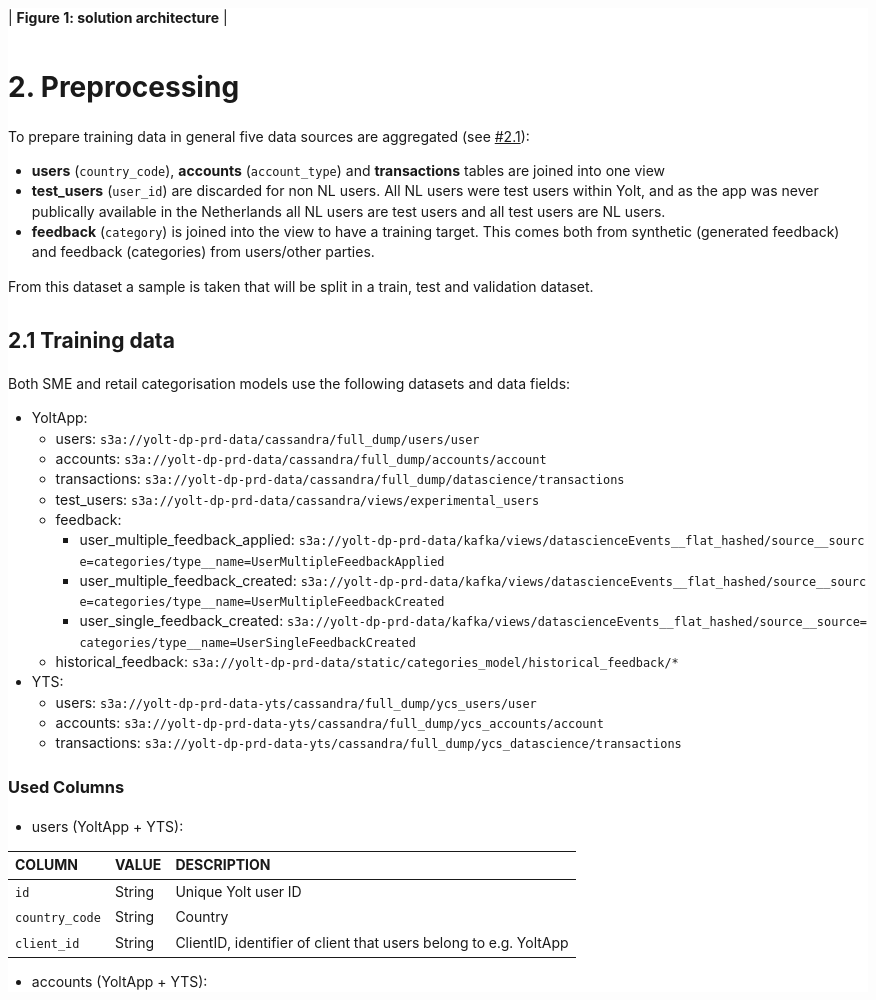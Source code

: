 |      **Figure 1: solution architecture**      |

# 2. Preprocessing

To prepare training data in general five data sources are aggregated (see [#2.1](#21-training-data)):
 - **users** (`country_code`), **accounts** (`account_type`) and **transactions** tables are joined into one view
 - **test_users** (`user_id`) are discarded for non NL users. All NL users were test users within Yolt, and as the app was never publically available in the Netherlands all NL users are test users and all test users are NL users. 
 - **feedback** (`category`) is joined into the view to have a training target. This comes both from synthetic (generated feedback) and feedback (categories) from users/other parties.

From this dataset a sample is taken that will be split in a train, test and validation dataset.

## 2.1 Training data

Both SME and retail categorisation models use the following datasets and data fields:

 - YoltApp:
   - users: `s3a://yolt-dp-prd-data/cassandra/full_dump/users/user`
   - accounts: `s3a://yolt-dp-prd-data/cassandra/full_dump/accounts/account`
   - transactions: `s3a://yolt-dp-prd-data/cassandra/full_dump/datascience/transactions`
   - test_users: `s3a://yolt-dp-prd-data/cassandra/views/experimental_users`
   - feedback:
     - user_multiple_feedback_applied: `s3a://yolt-dp-prd-data/kafka/views/datascienceEvents__flat_hashed/source__source=categories/type__name=UserMultipleFeedbackApplied`
     - user_multiple_feedback_created: `s3a://yolt-dp-prd-data/kafka/views/datascienceEvents__flat_hashed/source__source=categories/type__name=UserMultipleFeedbackCreated`
     - user_single_feedback_created: `s3a://yolt-dp-prd-data/kafka/views/datascienceEvents__flat_hashed/source__source=categories/type__name=UserSingleFeedbackCreated`
   - historical_feedback: `s3a://yolt-dp-prd-data/static/categories_model/historical_feedback/*`
 - YTS:
   - users: `s3a://yolt-dp-prd-data-yts/cassandra/full_dump/ycs_users/user`
   - accounts: `s3a://yolt-dp-prd-data-yts/cassandra/full_dump/ycs_accounts/account`
   - transactions: `s3a://yolt-dp-prd-data-yts/cassandra/full_dump/ycs_datascience/transactions`

### Used Columns
 - users (YoltApp + YTS):

| COLUMN         | VALUE  | DESCRIPTION                                                           |
| :------------- | :----- | :-------------------------------------------------------------------- |
| `id`           | String | Unique Yolt user ID                                                   |
| `country_code` | String | Country                                                               |
| `client_id`    | String | ClientID, identifier of client that users belong to e.g. YoltApp |

 - accounts (YoltApp + YTS):
